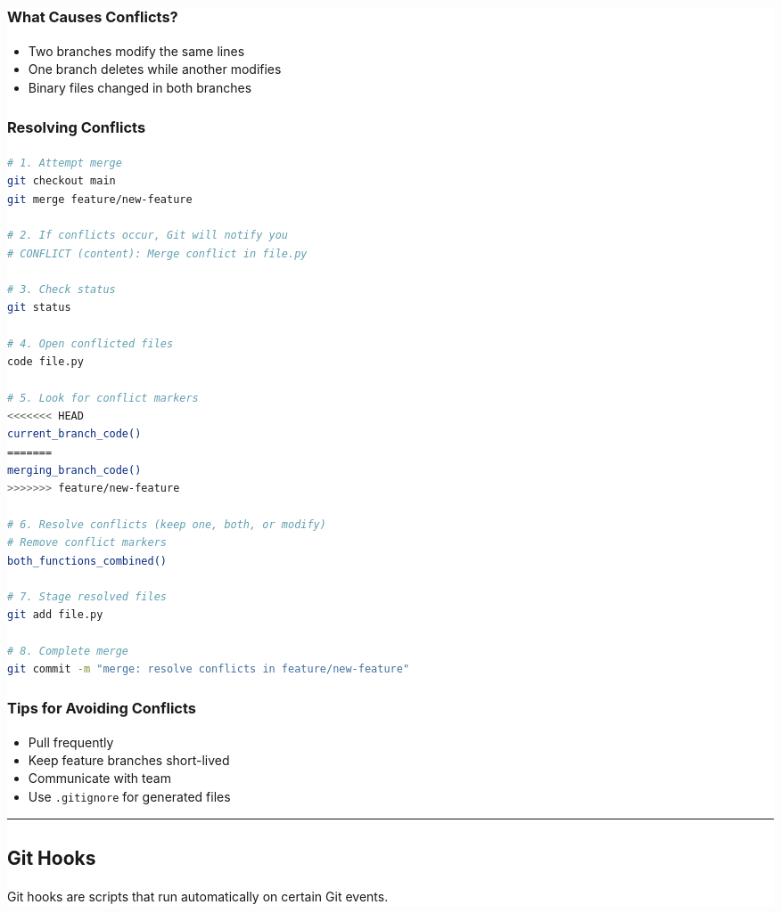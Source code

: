 ### What Causes Conflicts?

- Two branches modify the same lines
- One branch deletes while another modifies
- Binary files changed in both branches

### Resolving Conflicts

```bash
# 1. Attempt merge
git checkout main
git merge feature/new-feature

# 2. If conflicts occur, Git will notify you
# CONFLICT (content): Merge conflict in file.py

# 3. Check status
git status

# 4. Open conflicted files
code file.py

# 5. Look for conflict markers
<<<<<<< HEAD
current_branch_code()
=======
merging_branch_code()
>>>>>>> feature/new-feature

# 6. Resolve conflicts (keep one, both, or modify)
# Remove conflict markers
both_functions_combined()

# 7. Stage resolved files
git add file.py

# 8. Complete merge
git commit -m "merge: resolve conflicts in feature/new-feature"
```

### Tips for Avoiding Conflicts

- Pull frequently
- Keep feature branches short-lived
- Communicate with team
- Use `.gitignore` for generated files

---

## Git Hooks

Git hooks are scripts that run automatically on certain Git events.

